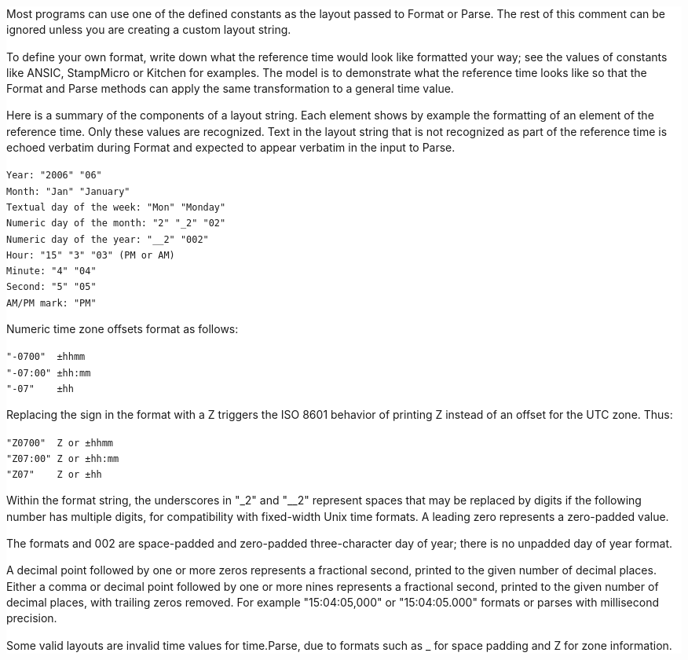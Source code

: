 Most programs can use one of the defined constants as the layout passed to Format or Parse. The rest of this comment can be ignored unless you are creating a custom layout string. 

To define your own format, write down what the reference time would look like formatted your way; see the values of constants like ANSIC, StampMicro or Kitchen for examples. The model is to demonstrate what the reference time looks like so that the Format and Parse methods can apply the same transformation to a general time value. 

Here is a summary of the components of a layout string. Each element shows by example the formatting of an element of the reference time. Only these values are recognized. Text in the layout string that is not recognized as part of the reference time is echoed verbatim during Format and expected to appear verbatim in the input to Parse. 

```
Year: "2006" "06"
Month: "Jan" "January"
Textual day of the week: "Mon" "Monday"
Numeric day of the month: "2" "_2" "02"
Numeric day of the year: "__2" "002"
Hour: "15" "3" "03" (PM or AM)
Minute: "4" "04"
Second: "5" "05"
AM/PM mark: "PM"

```
Numeric time zone offsets format as follows: 

```
"-0700"  ±hhmm
"-07:00" ±hh:mm
"-07"    ±hh

```
Replacing the sign in the format with a Z triggers the ISO 8601 behavior of printing Z instead of an offset for the UTC zone. Thus: 

```
"Z0700"  Z or ±hhmm
"Z07:00" Z or ±hh:mm
"Z07"    Z or ±hh

```
Within the format string, the underscores in "_2" and "__2" represent spaces that may be replaced by digits if the following number has multiple digits, for compatibility with fixed-width Unix time formats. A leading zero represents a zero-padded value. 

The formats  and 002 are space-padded and zero-padded three-character day of year; there is no unpadded day of year format. 

A decimal point followed by one or more zeros represents a fractional second, printed to the given number of decimal places. Either a comma or decimal point followed by one or more nines represents a fractional second, printed to the given number of decimal places, with trailing zeros removed. For example "15:04:05,000" or "15:04:05.000" formats or parses with millisecond precision. 

Some valid layouts are invalid time values for time.Parse, due to formats such as _ for space padding and Z for zone information. 
